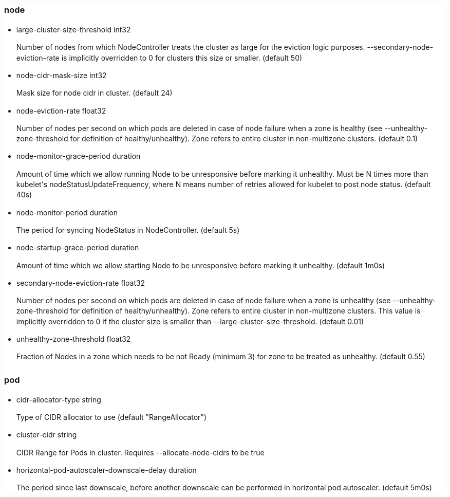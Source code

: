 

### node

- large-cluster-size-threshold int32

    Number of nodes from which NodeController treats the cluster as large for the eviction logic purposes. --secondary-node-eviction-rate is implicitly overridden to 0 for clusters this size or smaller. (default 50)

- node-cidr-mask-size int32

    Mask size for node cidr in cluster. (default 24)

- node-eviction-rate float32

    Number of nodes per second on which pods are deleted in case of node failure when a zone is healthy (see --unhealthy-zone-threshold for definition of healthy/unhealthy). Zone refers to entire cluster in non-multizone clusters. (default 0.1)

- node-monitor-grace-period duration

    Amount of time which we allow running Node to be unresponsive before marking it unhealthy. Must be N times more than kubelet's nodeStatusUpdateFrequency, where N means number of retries allowed for kubelet to post node status. (default 40s)

- node-monitor-period duration

    The period for syncing NodeStatus in NodeController. (default 5s)

- node-startup-grace-period duration

    Amount of time which we allow starting Node to be unresponsive before marking it unhealthy. (default 1m0s)

- secondary-node-eviction-rate float32

    Number of nodes per second on which pods are deleted in case of node failure when a zone is unhealthy (see --unhealthy-zone-threshold for definition of healthy/unhealthy). Zone refers to entire cluster in non-multizone clusters. This value is implicitly overridden to 0 if the cluster size is smaller than --large-cluster-size-threshold. (default 0.01)

- unhealthy-zone-threshold float32

    Fraction of Nodes in a zone which needs to be not Ready (minimum 3) for zone to be treated as unhealthy.  (default 0.55)



### pod

- cidr-allocator-type string

    Type of CIDR allocator to use (default "RangeAllocator")

- cluster-cidr string

    CIDR Range for Pods in cluster. Requires --allocate-node-cidrs to be true

- horizontal-pod-autoscaler-downscale-delay duration

    The period since last downscale, before another downscale can be performed in horizontal pod autoscaler. (default 5m0s)
